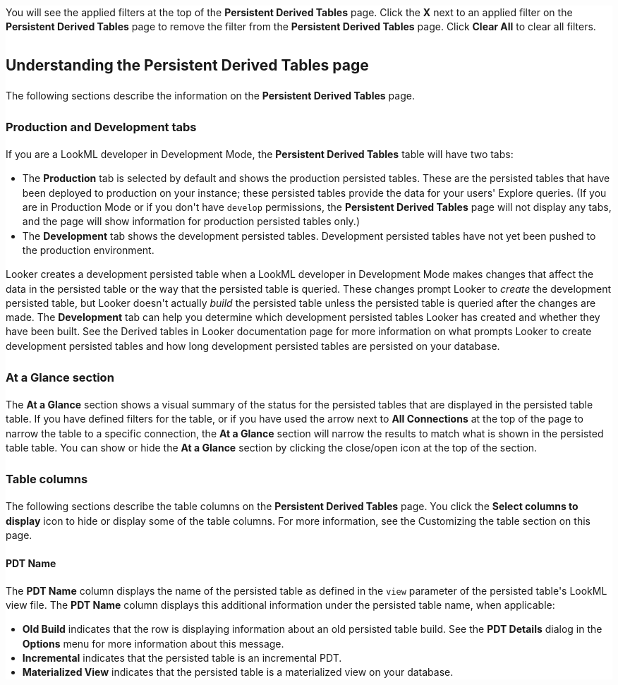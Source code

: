 
You will see the applied filters at the top of the **Persistent Derived Tables** page.
Click the **X** next to an applied filter on the **Persistent Derived Tables** page to remove the filter from the **Persistent Derived Tables** page. Click **Clear All** to clear all filters.
## Understanding the Persistent Derived Tables page
The following sections describe the information on the **Persistent Derived Tables** page.
### Production and Development tabs
If you are a LookML developer in Development Mode, the **Persistent Derived Tables** table will have two tabs:
  * The **Production** tab is selected by default and shows the production persisted tables. These are the persisted tables that have been deployed to production on your instance; these persisted tables provide the data for your users' Explore queries. (If you are in Production Mode or if you don't have `develop` permissions, the **Persistent Derived Tables** page will not display any tabs, and the page will show information for production persisted tables only.)
  * The **Development** tab shows the development persisted tables. Development persisted tables have not yet been pushed to the production environment.


Looker creates a development persisted table when a LookML developer in Development Mode makes changes that affect the data in the persisted table or the way that the persisted table is queried. These changes prompt Looker to _create_ the development persisted table, but Looker doesn't actually _build_ the persisted table unless the persisted table is queried after the changes are made. The **Development** tab can help you determine which development persisted tables Looker has created and whether they have been built.
See the Derived tables in Looker documentation page for more information on what prompts Looker to create development persisted tables and how long development persisted tables are persisted on your database.
### At a Glance section
The **At a Glance** section shows a visual summary of the status for the persisted tables that are displayed in the persisted table table. If you have defined filters for the table, or if you have used the arrow next to **All Connections** at the top of the page to narrow the table to a specific connection, the **At a Glance** section will narrow the results to match what is shown in the persisted table table.
You can show or hide the **At a Glance** section by clicking the close/open icon at the top of the section.
### Table columns
The following sections describe the table columns on the **Persistent Derived Tables** page. You click the **Select columns to display** icon to hide or display some of the table columns. For more information, see the Customizing the table section on this page.
#### PDT Name
The **PDT Name** column displays the name of the persisted table as defined in the `view` parameter of the persisted table's LookML view file.
The **PDT Name** column displays this additional information under the persisted table name, when applicable:
  * **Old Build** indicates that the row is displaying information about an old persisted table build. See the **PDT Details** dialog in the **Options** menu for more information about this message.
  * **Incremental** indicates that the persisted table is an incremental PDT.
  * **Materialized View** indicates that the persisted table is a materialized view on your database.
